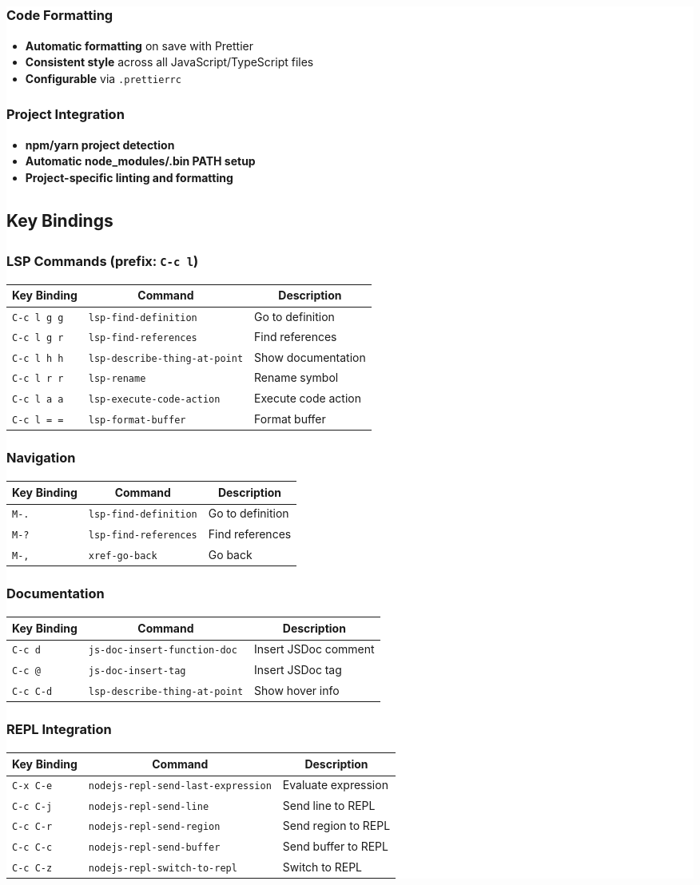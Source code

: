 ### Code Formatting
- **Automatic formatting** on save with Prettier
- **Consistent style** across all JavaScript/TypeScript files
- **Configurable** via `.prettierrc`

### Project Integration
- **npm/yarn project detection**
- **Automatic node_modules/.bin PATH setup**
- **Project-specific linting and formatting**

## Key Bindings

### LSP Commands (prefix: `C-c l`)
| Key Binding | Command | Description |
|-------------|---------|-------------|
| `C-c l g g` | `lsp-find-definition` | Go to definition |
| `C-c l g r` | `lsp-find-references` | Find references |
| `C-c l h h` | `lsp-describe-thing-at-point` | Show documentation |
| `C-c l r r` | `lsp-rename` | Rename symbol |
| `C-c l a a` | `lsp-execute-code-action` | Execute code action |
| `C-c l = =` | `lsp-format-buffer` | Format buffer |

### Navigation
| Key Binding | Command | Description |
|-------------|---------|-------------|
| `M-.` | `lsp-find-definition` | Go to definition |
| `M-?` | `lsp-find-references` | Find references |
| `M-,` | `xref-go-back` | Go back |

### Documentation
| Key Binding | Command | Description |
|-------------|---------|-------------|
| `C-c d` | `js-doc-insert-function-doc` | Insert JSDoc comment |
| `C-c @` | `js-doc-insert-tag` | Insert JSDoc tag |
| `C-c C-d` | `lsp-describe-thing-at-point` | Show hover info |

### REPL Integration
| Key Binding | Command | Description |
|-------------|---------|-------------|
| `C-x C-e` | `nodejs-repl-send-last-expression` | Evaluate expression |
| `C-c C-j` | `nodejs-repl-send-line` | Send line to REPL |
| `C-c C-r` | `nodejs-repl-send-region` | Send region to REPL |
| `C-c C-c` | `nodejs-repl-send-buffer` | Send buffer to REPL |
| `C-c C-z` | `nodejs-repl-switch-to-repl` | Switch to REPL |
